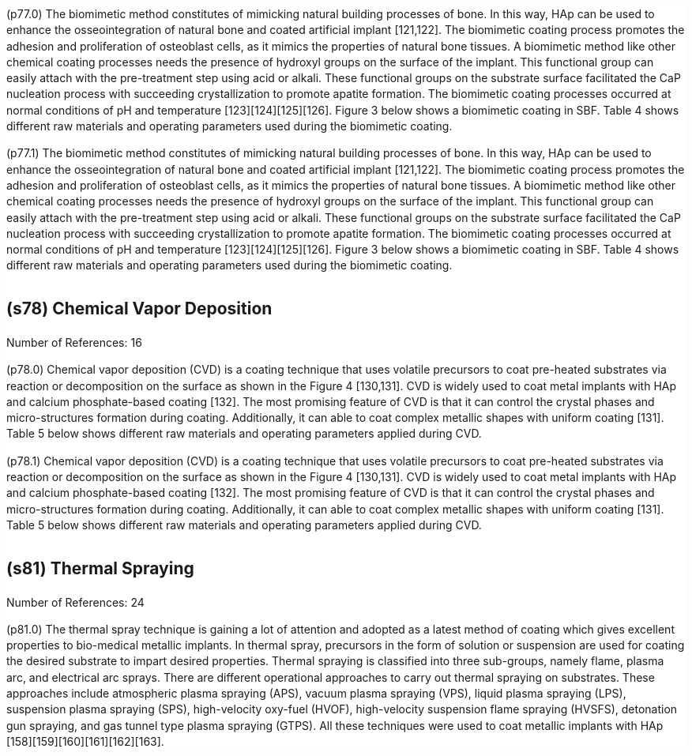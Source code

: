 (p77.0) The biomimetic method constitutes of mimicking natural building processes of bone. In this way, HAp can be used to enhance the osseointegration of natural bone and coated artificial implant [121,122]. The biomimetic coating process promotes the adhesion and proliferation of osteoblast cells, as it mimics the properties of natural bone tissues. A biomimetic method like other chemical coating processes needs the presence of hydroxyl groups on the surface of the implant. This functional group can easily attach with the pre-treatment step using acid or alkali. These functional groups on the substrate surface facilitated the CaP nucleation process with succeeding crystallization to promote apatite formation. The biomimetic coating processes occurred at normal conditions of pH and temperature [123][124][125][126]. Figure 3 below shows a biomimetic coating in SBF. Table 4 shows different raw materials and operating parameters used during the biomimetic coating.    

(p77.1) The biomimetic method constitutes of mimicking natural building processes of bone. In this way, HAp can be used to enhance the osseointegration of natural bone and coated artificial implant [121,122]. The biomimetic coating process promotes the adhesion and proliferation of osteoblast cells, as it mimics the properties of natural bone tissues. A biomimetic method like other chemical coating processes needs the presence of hydroxyl groups on the surface of the implant. This functional group can easily attach with the pre-treatment step using acid or alkali. These functional groups on the substrate surface facilitated the CaP nucleation process with succeeding crystallization to promote apatite formation. The biomimetic coating processes occurred at normal conditions of pH and temperature [123][124][125][126]. Figure 3 below shows a biomimetic coating in SBF. Table 4 shows different raw materials and operating parameters used during the biomimetic coating.    
## (s78) Chemical Vapor Deposition
Number of References: 16

(p78.0) Chemical vapor deposition (CVD) is a coating technique that uses volatile precursors to coat pre-heated substrates via reaction or decomposition on the surface as shown in the Figure 4 [130,131]. CVD is widely used to coat metal implants with HAp and calcium phosphate-based coating [132]. The most promising feature of CVD is that it can control the crystal phases and micro-structures formation during coating. Additionally, it can able to coat complex metallic shapes with uniform coating [131]. Table 5 below shows different raw materials and operating parameters applied during CVD.  

(p78.1) Chemical vapor deposition (CVD) is a coating technique that uses volatile precursors to coat pre-heated substrates via reaction or decomposition on the surface as shown in the Figure 4 [130,131]. CVD is widely used to coat metal implants with HAp and calcium phosphate-based coating [132]. The most promising feature of CVD is that it can control the crystal phases and micro-structures formation during coating. Additionally, it can able to coat complex metallic shapes with uniform coating [131]. Table 5 below shows different raw materials and operating parameters applied during CVD.  
## (s81) Thermal Spraying
Number of References: 24

(p81.0) The thermal spray technique is gaining a lot of attention and adopted as a latest method of coating which gives excellent properties to bio-medical metallic implants. In thermal spray, precursors in the form of solution or suspension are used for coating the desired substrate to impart desired properties. Thermal spraying is classified into three sub-groups, namely flame, plasma arc, and electrical arc sprays. There are different operational approaches to carry out thermal spraying on substrates. These approaches include atmospheric plasma spraying (APS), vacuum plasma spraying (VPS), liquid plasma spraying (LPS), suspension plasma spraying (SPS), high-velocity oxy-fuel (HVOF), high-velocity suspension flame spraying (HVSFS), detonation gun spraying, and gas tunnel type plasma spraying (GTPS). All these techniques were used to coat metallic implants with HAp [158][159][160][161][162][163].
